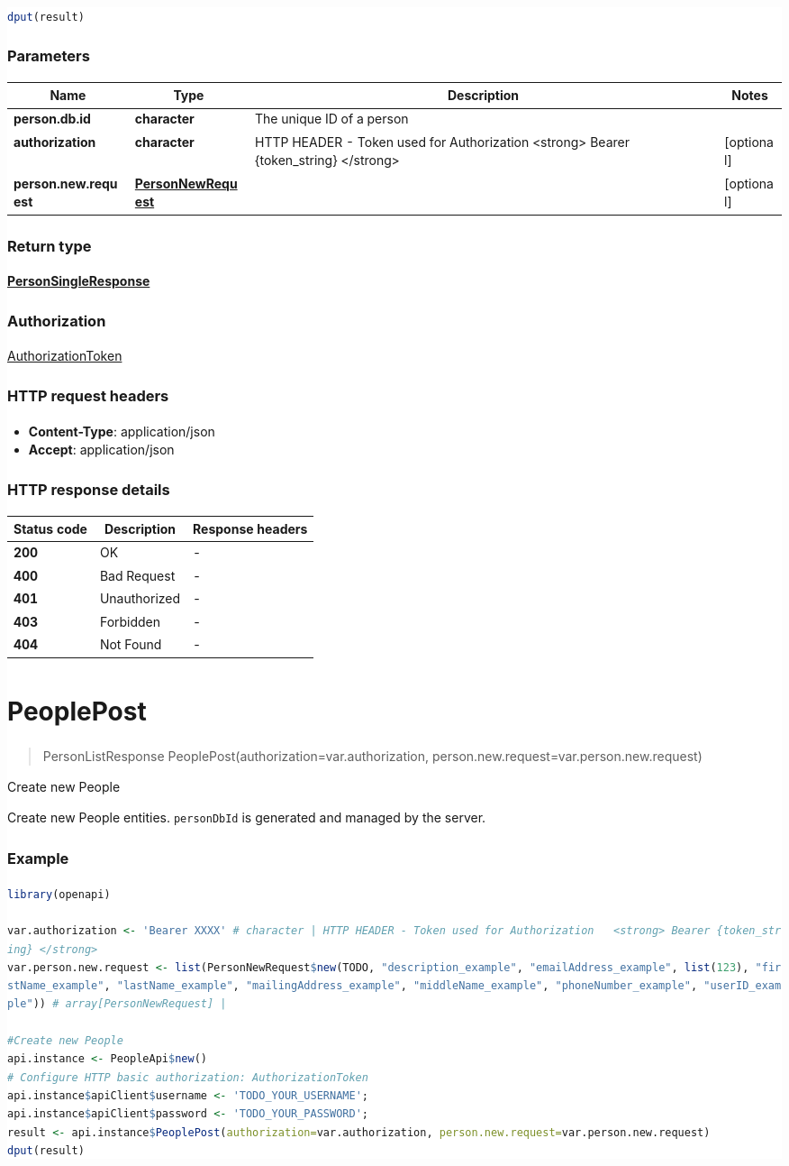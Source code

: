 ```R
dput(result)
```

### Parameters

Name | Type | Description  | Notes
------------- | ------------- | ------------- | -------------
 **person.db.id** | **character**| The unique ID of a person | 
 **authorization** | **character**| HTTP HEADER - Token used for Authorization   &lt;strong&gt; Bearer {token_string} &lt;/strong&gt; | [optional] 
 **person.new.request** | [**PersonNewRequest**](PersonNewRequest.md)|  | [optional] 

### Return type

[**PersonSingleResponse**](PersonSingleResponse.md)

### Authorization

[AuthorizationToken](../README.md#AuthorizationToken)

### HTTP request headers

 - **Content-Type**: application/json
 - **Accept**: application/json

### HTTP response details
| Status code | Description | Response headers |
|-------------|-------------|------------------|
| **200** | OK |  -  |
| **400** | Bad Request |  -  |
| **401** | Unauthorized |  -  |
| **403** | Forbidden |  -  |
| **404** | Not Found |  -  |

# **PeoplePost**
> PersonListResponse PeoplePost(authorization=var.authorization, person.new.request=var.person.new.request)

Create new People

Create new People entities. `personDbId` is generated and managed by the server.

### Example
```R
library(openapi)

var.authorization <- 'Bearer XXXX' # character | HTTP HEADER - Token used for Authorization   <strong> Bearer {token_string} </strong>
var.person.new.request <- list(PersonNewRequest$new(TODO, "description_example", "emailAddress_example", list(123), "firstName_example", "lastName_example", "mailingAddress_example", "middleName_example", "phoneNumber_example", "userID_example")) # array[PersonNewRequest] | 

#Create new People
api.instance <- PeopleApi$new()
# Configure HTTP basic authorization: AuthorizationToken
api.instance$apiClient$username <- 'TODO_YOUR_USERNAME';
api.instance$apiClient$password <- 'TODO_YOUR_PASSWORD';
result <- api.instance$PeoplePost(authorization=var.authorization, person.new.request=var.person.new.request)
dput(result)
```